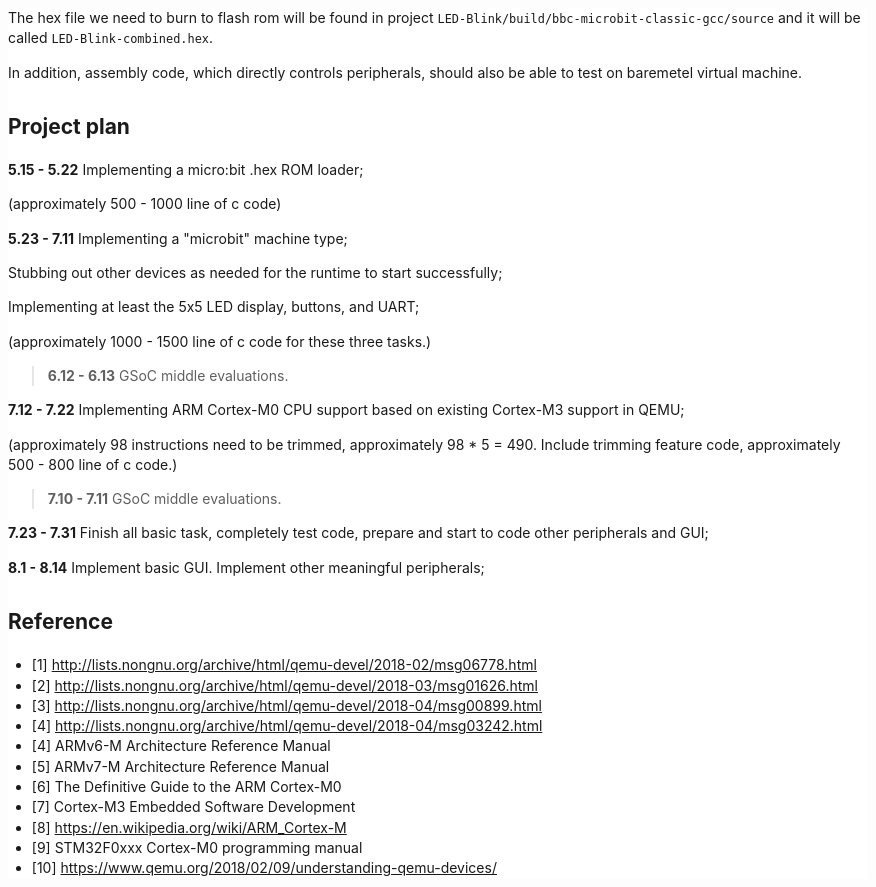 The hex file we need to burn to flash rom will be found in project `LED-Blink/build/bbc-microbit-classic-gcc/source` and it will be called `LED-Blink-combined.hex`.

In addition, assembly code, which directly controls peripherals, should also be able to test on baremetel virtual machine.

Project plan
----------


__5.15 - 5.22__
Implementing a micro:bit .hex ROM loader;

(approximately 500 - 1000 line of c code)

__5.23 - 7.11__
Implementing a "microbit" machine type;

Stubbing out other devices as needed for the runtime to start successfully;

Implementing at least the 5x5 LED display, buttons, and UART;

(approximately 1000 - 1500 line of c code for these three tasks.)

> __6.12 - 6.13__
> GSoC middle evaluations.

__7.12 - 7.22__
Implementing ARM Cortex-M0 CPU support based on existing Cortex-M3 support in QEMU;

(approximately 98 instructions need to be trimmed, approximately 98 * 5 = 490. Include trimming feature code, approximately 500 - 800 line of c code.)

> __7.10 - 7.11__
> GSoC middle evaluations.

__7.23 - 7.31__
Finish all basic task, completely test code, prepare and start to code other peripherals and GUI;

__8.1 - 8.14__
Implement basic GUI. Implement other meaningful peripherals;

Reference
----------

* <span id = "1"> [1] http://lists.nongnu.org/archive/html/qemu-devel/2018-02/msg06778.html</span>
* <span id = "2"> [2] http://lists.nongnu.org/archive/html/qemu-devel/2018-03/msg01626.html</span>
* <span id = "3"> [3] http://lists.nongnu.org/archive/html/qemu-devel/2018-04/msg00899.html</span>
* <span id = "4"> [4] http://lists.nongnu.org/archive/html/qemu-devel/2018-04/msg03242.html</span>
* <span id = "5"> [4] ARMv6-M Architecture Reference Manual</span>
* <span id = "6"> [5] ARMv7-M Architecture Reference Manual</span>
* <span id = "7"> [6] The Definitive Guide to the ARM Cortex-M0</span>
* <span id = "8"> [7] Cortex-M3 Embedded Software Development</span>
* <span id = "9"> [8] https://en.wikipedia.org/wiki/ARM_Cortex-M</span>
* <span id = "10"> [9] STM32F0xxx Cortex-M0 programming manual</span>
* <span id = "11"> [10] https://www.qemu.org/2018/02/09/understanding-qemu-devices/</span>

